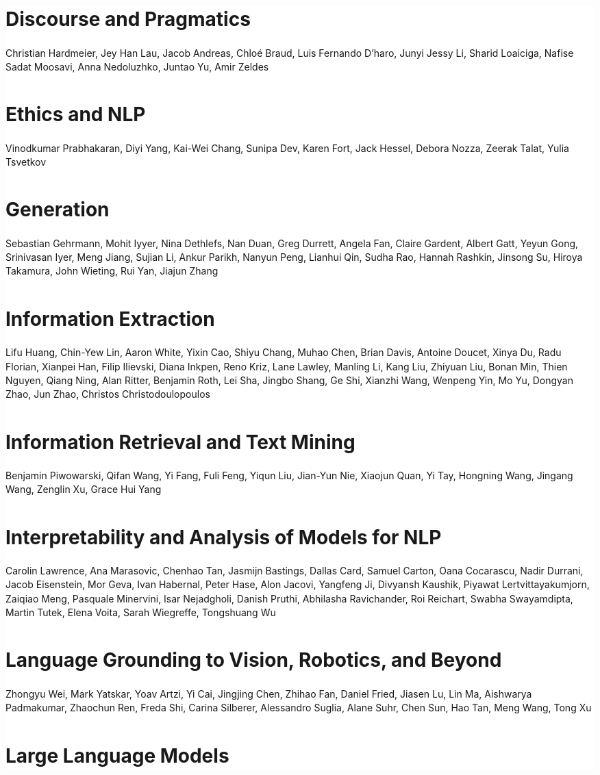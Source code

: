 # Discourse and Pragmatics

Christian Hardmeier, Jey Han Lau, Jacob Andreas, Chloé Braud, Luis Fernando D’haro, Junyi Jessy Li, Sharid Loaiciga, Nafise Sadat Moosavi, Anna Nedoluzhko, Juntao Yu, Amir Zeldes

# Ethics and NLP

Vinodkumar Prabhakaran, Diyi Yang, Kai-Wei Chang, Sunipa Dev, Karen Fort, Jack Hessel, Debora Nozza, Zeerak Talat, Yulia Tsvetkov

# Generation

Sebastian Gehrmann, Mohit Iyyer, Nina Dethlefs, Nan Duan, Greg Durrett, Angela Fan, Claire Gardent, Albert Gatt, Yeyun Gong, Srinivasan Iyer, Meng Jiang, Sujian Li, Ankur Parikh, Nanyun Peng, Lianhui Qin, Sudha Rao, Hannah Rashkin, Jinsong Su, Hiroya Takamura, John Wieting, Rui Yan, Jiajun Zhang

# Information Extraction

Lifu Huang, Chin-Yew Lin, Aaron White, Yixin Cao, Shiyu Chang, Muhao Chen, Brian Davis, Antoine Doucet, Xinya Du, Radu Florian, Xianpei Han, Filip Ilievski, Diana Inkpen, Reno Kriz, Lane Lawley, Manling Li, Kang Liu, Zhiyuan Liu, Bonan Min, Thien Nguyen, Qiang Ning, Alan Ritter, Benjamin Roth, Lei Sha, Jingbo Shang, Ge Shi, Xianzhi Wang, Wenpeng Yin, Mo Yu, Dongyan Zhao, Jun Zhao, Christos Christodoulopoulos

# Information Retrieval and Text Mining

Benjamin Piwowarski, Qifan Wang, Yi Fang, Fuli Feng, Yiqun Liu, Jian-Yun Nie, Xiaojun Quan, Yi Tay, Hongning Wang, Jingang Wang, Zenglin Xu, Grace Hui Yang

# Interpretability and Analysis of Models for NLP

Carolin Lawrence, Ana Marasovic, Chenhao Tan, Jasmijn Bastings, Dallas Card, Samuel Carton, Oana Cocarascu, Nadir Durrani, Jacob Eisenstein, Mor Geva, Ivan Habernal, Peter Hase, Alon Jacovi, Yangfeng Ji, Divyansh Kaushik, Piyawat Lertvittayakumjorn, Zaiqiao Meng, Pasquale Minervini, Isar Nejadgholi, Danish Pruthi, Abhilasha Ravichander, Roi Reichart, Swabha Swayamdipta, Martin Tutek, Elena Voita, Sarah Wiegreffe, Tongshuang Wu

# Language Grounding to Vision, Robotics, and Beyond

Zhongyu Wei, Mark Yatskar, Yoav Artzi, Yi Cai, Jingjing Chen, Zhihao Fan, Daniel Fried, Jiasen Lu, Lin Ma, Aishwarya Padmakumar, Zhaochun Ren, Freda Shi, Carina Silberer, Alessandro Suglia, Alane Suhr, Chen Sun, Hao Tan, Meng Wang, Tong Xu

# Large Language Models
